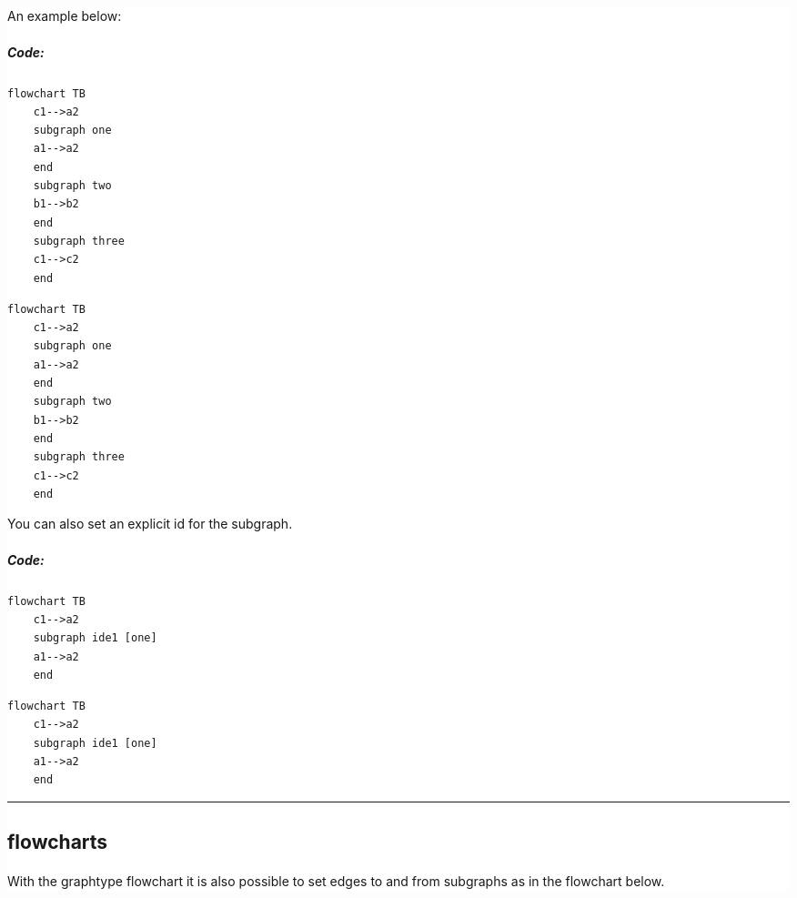 An example below:
##### Code:
```
flowchart TB
    c1-->a2
    subgraph one
    a1-->a2
    end
    subgraph two
    b1-->b2
    end
    subgraph three
    c1-->c2
    end
```
```mermaid
flowchart TB
	c1-->a2
	subgraph one
	a1-->a2
	end
	subgraph two
	b1-->b2
	end
	subgraph three
	c1-->c2
	end
```

You can also set an explicit id for the subgraph.

##### Code:
```
flowchart TB
    c1-->a2
    subgraph ide1 [one]
    a1-->a2
    end
```
```mermaid
flowchart TB
	c1-->a2
	subgraph ide1 [one]
	a1-->a2
	end
```

---
## flowcharts

With the graphtype flowchart it is also possible to set edges to and from subgraphs as in the flowchart below.


[^lagom]: 너무 많지도 적지도 않은. [위키백과](https://en.wikipedia.org/wiki/Lagom)
